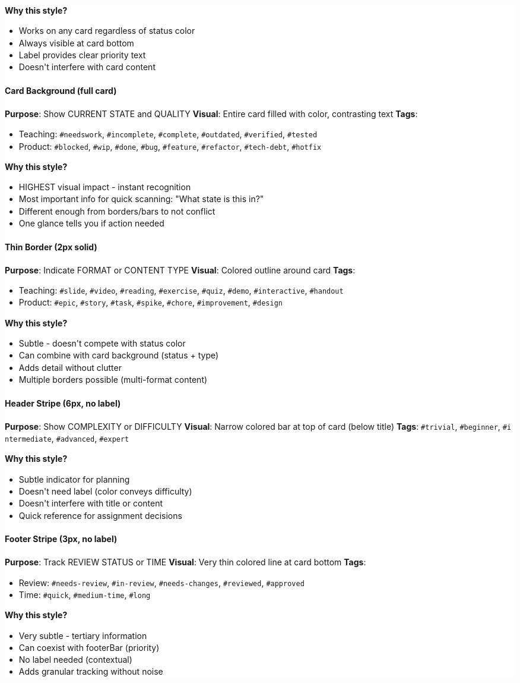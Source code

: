 **Why this style?**
- Works on any card regardless of status color
- Always visible at card bottom
- Label provides clear priority text
- Doesn't interfere with card content

#### Card Background (full card)
**Purpose**: Show CURRENT STATE and QUALITY
**Visual**: Entire card filled with color, contrasting text
**Tags**:
- Teaching: `#needswork`, `#incomplete`, `#complete`, `#outdated`, `#verified`, `#tested`
- Product: `#blocked`, `#wip`, `#done`, `#bug`, `#feature`, `#refactor`, `#tech-debt`, `#hotfix`

**Why this style?**
- HIGHEST visual impact - instant recognition
- Most important info for quick scanning: "What state is this in?"
- Different enough from borders/bars to not conflict
- One glance tells you if action needed

#### Thin Border (2px solid)
**Purpose**: Indicate FORMAT or CONTENT TYPE
**Visual**: Colored outline around card
**Tags**:
- Teaching: `#slide`, `#video`, `#reading`, `#exercise`, `#quiz`, `#demo`, `#interactive`, `#handout`
- Product: `#epic`, `#story`, `#task`, `#spike`, `#chore`, `#improvement`, `#design`

**Why this style?**
- Subtle - doesn't compete with status color
- Can combine with card background (status + type)
- Adds detail without clutter
- Multiple borders possible (multi-format content)

#### Header Stripe (6px, no label)
**Purpose**: Show COMPLEXITY or DIFFICULTY
**Visual**: Narrow colored bar at top of card (below title)
**Tags**: `#trivial`, `#beginner`, `#intermediate`, `#advanced`, `#expert`

**Why this style?**
- Subtle indicator for planning
- Doesn't need label (color conveys difficulty)
- Doesn't interfere with title or content
- Quick reference for assignment decisions

#### Footer Stripe (3px, no label)
**Purpose**: Track REVIEW STATUS or TIME
**Visual**: Very thin colored line at card bottom
**Tags**:
- Review: `#needs-review`, `#in-review`, `#needs-changes`, `#reviewed`, `#approved`
- Time: `#quick`, `#medium-time`, `#long`

**Why this style?**
- Very subtle - tertiary information
- Can coexist with footerBar (priority)
- No label needed (contextual)
- Adds granular tracking without noise
